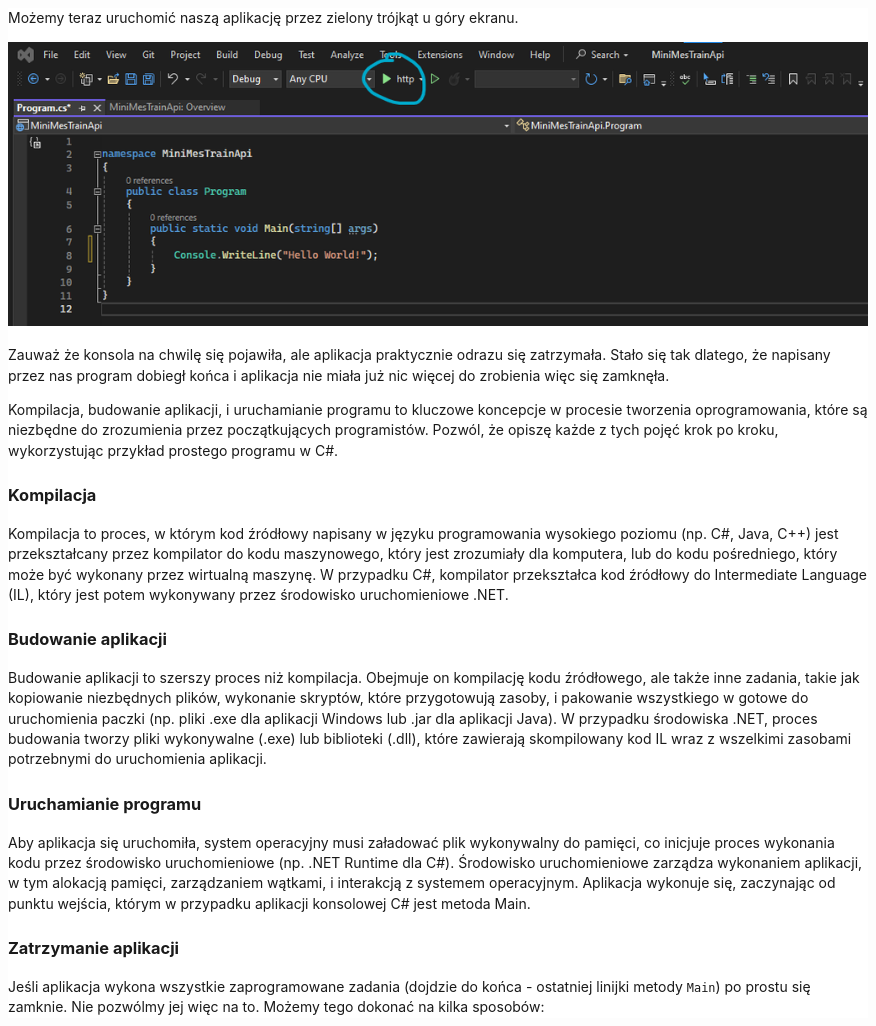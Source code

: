 Możemy teraz uruchomić naszą aplikację przez zielony trójkąt u góry ekranu. 

![alt text](imgs/image-8.png)

Zauważ że konsola na chwilę się pojawiła, ale aplikacja praktycznie odrazu się zatrzymała. Stało się tak dlatego, że napisany przez nas program dobiegł końca i aplikacja nie miała już nic więcej do zrobienia więc się zamknęła.

Kompilacja, budowanie aplikacji, i uruchamianie programu to kluczowe koncepcje w procesie tworzenia oprogramowania, które są niezbędne do zrozumienia przez początkujących programistów. Pozwól, że opiszę każde z tych pojęć krok po kroku, wykorzystując przykład prostego programu w C#.

### Kompilacja
Kompilacja to proces, w którym kod źródłowy napisany w języku programowania wysokiego poziomu (np. C#, Java, C++) jest przekształcany przez kompilator do kodu maszynowego, który jest zrozumiały dla komputera, lub do kodu pośredniego, który może być wykonany przez wirtualną maszynę. W przypadku C#, kompilator przekształca kod źródłowy do Intermediate Language (IL), który jest potem wykonywany przez środowisko uruchomieniowe .NET.

### Budowanie aplikacji
Budowanie aplikacji to szerszy proces niż kompilacja. Obejmuje on kompilację kodu źródłowego, ale także inne zadania, takie jak kopiowanie niezbędnych plików, wykonanie skryptów, które przygotowują zasoby, i pakowanie wszystkiego w gotowe do uruchomienia paczki (np. pliki .exe dla aplikacji Windows lub .jar dla aplikacji Java). W przypadku środowiska .NET, proces budowania tworzy pliki wykonywalne (.exe) lub biblioteki (.dll), które zawierają skompilowany kod IL wraz z wszelkimi zasobami potrzebnymi do uruchomienia aplikacji.

### Uruchamianie programu
Aby aplikacja się uruchomiła, system operacyjny musi załadować plik wykonywalny do pamięci, co inicjuje proces wykonania kodu przez środowisko uruchomieniowe (np. .NET Runtime dla C#). Środowisko uruchomieniowe zarządza wykonaniem aplikacji, w tym alokacją pamięci, zarządzaniem wątkami, i interakcją z systemem operacyjnym. Aplikacja wykonuje się, zaczynając od punktu wejścia, którym w przypadku aplikacji konsolowej C# jest metoda Main.

### Zatrzymanie aplikacji

Jeśli aplikacja wykona wszystkie zaprogramowane zadania (dojdzie do końca - ostatniej linijki metody `Main`) po prostu się zamknie. Nie pozwólmy jej więc na to. Możemy tego dokonać na kilka sposobów:
